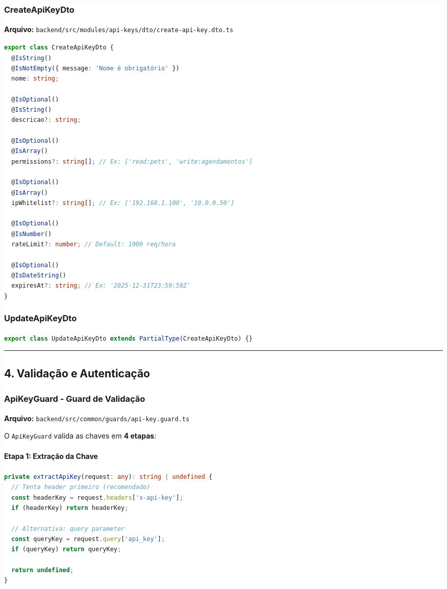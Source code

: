 ### CreateApiKeyDto

**Arquivo:** `backend/src/modules/api-keys/dto/create-api-key.dto.ts`

```typescript
export class CreateApiKeyDto {
  @IsString()
  @IsNotEmpty({ message: 'Nome é obrigatório' })
  nome: string;

  @IsOptional()
  @IsString()
  descricao?: string;

  @IsOptional()
  @IsArray()
  permissions?: string[]; // Ex: ['read:pets', 'write:agendamentos']

  @IsOptional()
  @IsArray()
  ipWhitelist?: string[]; // Ex: ['192.168.1.100', '10.0.0.50']

  @IsOptional()
  @IsNumber()
  rateLimit?: number; // Default: 1000 req/hora

  @IsOptional()
  @IsDateString()
  expiresAt?: string; // Ex: '2025-12-31T23:59:59Z'
}
```

### UpdateApiKeyDto

```typescript
export class UpdateApiKeyDto extends PartialType(CreateApiKeyDto) {}
```

---

## 4. Validação e Autenticação

### ApiKeyGuard - Guard de Validação

**Arquivo:** `backend/src/common/guards/api-key.guard.ts`

O `ApiKeyGuard` valida as chaves em **4 etapas**:

#### Etapa 1: Extração da Chave

```typescript
private extractApiKey(request: any): string | undefined {
  // Tenta header primeiro (recomendado)
  const headerKey = request.headers['x-api-key'];
  if (headerKey) return headerKey;

  // Alternativa: query parameter
  const queryKey = request.query['api_key'];
  if (queryKey) return queryKey;

  return undefined;
}
```
